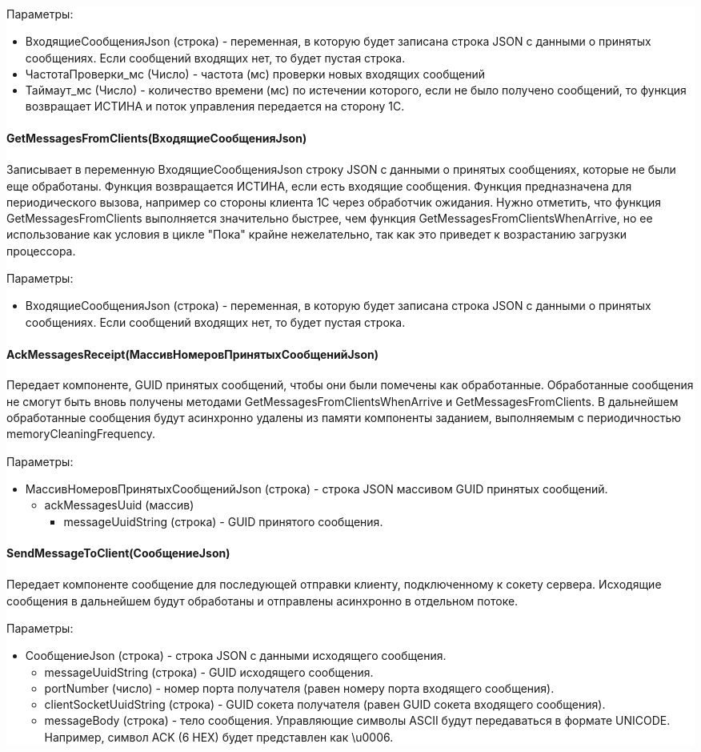 Параметры:
- ВходящиеСообщенияJson (строка) - переменная, в которую будет записана строка JSON с данными о принятых сообщениях. 
Если сообщений входящих нет, то будет пустая строка.
- ЧастотаПроверки_мс (Число) - частота (мс) проверки новых входящих сообщений
- Таймаут_мс (Число) - количество времени (мс) по истечении которого, если не было получено сообщений, то функция возвращает
ИСТИНА и поток управления передается на сторону 1С.

#### GetMessagesFromClients(ВходящиеСообщенияJson)
Записывает в переменную ВходящиеСообщенияJson строку JSON с данными о принятых сообщениях, которые не были еще обработаны. 
Функция возвращается ИСТИНА, если есть входящие сообщения. Функция предназначена для периодического вызова, например 
со стороны клиента 1С через обработчик ожидания. Нужно отметить, что функция GetMessagesFromClients выполняется 
значительно быстрее, чем функция GetMessagesFromClientsWhenArrive, но ее использование как условия в цикле "Пока" 
крайне нежелательно, так как это приведет к возрастанию загрузки процессора.

Параметры:
- ВходящиеСообщенияJson (строка) - переменная, в которую будет записана строка JSON с данными о принятых сообщениях. 
Если сообщений входящих нет, то будет пустая строка.

#### AckMessagesReceipt(МассивНомеровПринятыхСообщенийJson)
Передает компоненте, GUID принятых сообщений, чтобы они были помечены как обработанные. Обработанные сообщения не смогут 
быть вновь получены методами GetMessagesFromClientsWhenArrive и GetMessagesFromClients. В дальнейшем обработанные сообщения 
будут асинхронно удалены из памяти компоненты заданием, выполняемым с периодичностью memoryCleaningFrequency.

Параметры:
- МассивНомеровПринятыхСообщенийJson (строка) - строка JSON массивом GUID принятых сообщений.
    - ackMessagesUuid (массив)
        - messageUuidString (строка) - GUID принятого сообщения.

#### SendMessageToClient(СообщениеJson)
Передает компоненте сообщение для последующей отправки клиенту, подключенному к сокету сервера. Исходящие сообщения 
в дальнейшем будут обработаны и отправлены асинхронно в отдельном потоке.

Параметры:
- СообщениеJson (строка) - строка JSON с данными исходящего сообщения.
    - messageUuidString (строка)  - GUID исходящего сообщения.
    - portNumber (число) - номер порта получателя (равен номеру порта входящего сообщения).
    - clientSocketUuidString (строка) - GUID сокета получателя (равен GUID сокета входящего сообщения).
    - messageBody (строка) - тело сообщения. Управляющие символы ASCII будут передаваться в формате UNICODE. 
    Например, символ ACK (6 HEX) будет представлен как \u0006. 
     
     